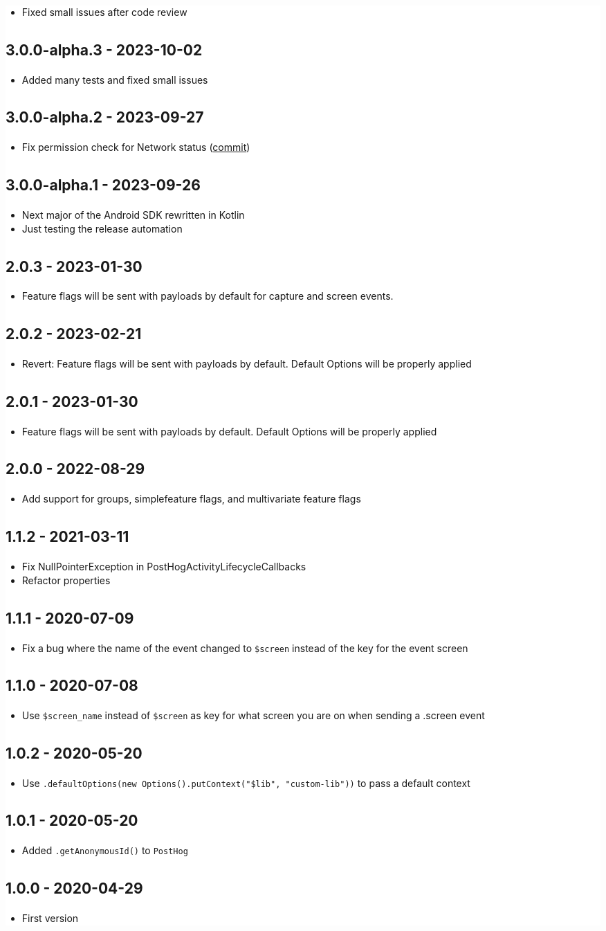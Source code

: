 - Fixed small issues after code review

## 3.0.0-alpha.3 - 2023-10-02

- Added many tests and fixed small issues

## 3.0.0-alpha.2 - 2023-09-27

- Fix permission check for Network status ([commit](https://github.com/PostHog/posthog-android/commit/57b9626a745a37a9c92437529ba9eaf308b03771))

## 3.0.0-alpha.1 - 2023-09-26

- Next major of the Android SDK rewritten in Kotlin
- Just testing the release automation

## 2.0.3 - 2023-01-30

- Feature flags will be sent with payloads by default for capture and screen events.

## 2.0.2 - 2023-02-21

- Revert: Feature flags will be sent with payloads by default. Default Options will be properly applied

## 2.0.1 - 2023-01-30

- Feature flags will be sent with payloads by default. Default Options will be properly applied

## 2.0.0 - 2022-08-29

- Add support for groups, simplefeature flags, and multivariate feature flags

## 1.1.2 - 2021-03-11

- Fix NullPointerException in PostHogActivityLifecycleCallbacks
- Refactor properties

## 1.1.1 - 2020-07-09

- Fix a bug where the name of the event changed to `$screen` instead of the key for the event screen

## 1.1.0 - 2020-07-08

- Use `$screen_name` instead of `$screen` as key for what screen you are on when sending a .screen event

## 1.0.2 - 2020-05-20

- Use `.defaultOptions(new Options().putContext("$lib", "custom-lib"))` to pass a default context

## 1.0.1 - 2020-05-20

- Added `.getAnonymousId()` to `PostHog`

## 1.0.0 - 2020-04-29

- First version
